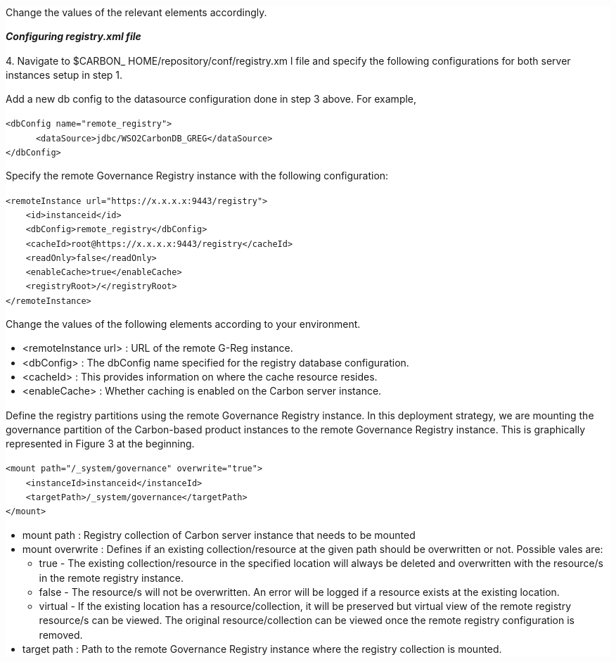 Change the values of the relevant elements accordingly. 

***Configuring registry.xml file***

4\. Navigate to $CARBON\_ HOME/repository/conf/registry.xm l file and
specify the following configurations for both server instances setup in
step 1.

Add a new db config to the datasource configuration done in step 3
above. For example,  

``` html/xml
<dbConfig name="remote_registry">
      <dataSource>jdbc/WSO2CarbonDB_GREG</dataSource>
</dbConfig>
```

Specify the remote Governance Registry instance with the following
configuration:  

``` html/xml
<remoteInstance url="https://x.x.x.x:9443/registry">
    <id>instanceid</id>
    <dbConfig>remote_registry</dbConfig>
    <cacheId>root@https://x.x.x.x:9443/registry</cacheId>
    <readOnly>false</readOnly>
    <enableCache>true</enableCache>
    <registryRoot>/</registryRoot>
</remoteInstance>
```

Change the values of the following elements according to your
environment.  

-   \<remoteInstance url\> : URL of the remote G-Reg instance.
-   \<dbConfig\> : The dbConfig name specified for the registry database
    configuration.
-   \<cacheId\> : This provides information on where the cache resource
    resides.
-   \<enableCache\> : Whether caching is enabled on the Carbon server
    instance.

Define the registry partitions using the remote Governance Registry
instance. In this deployment strategy, we are mounting the governance
partition of the Carbon-based product instances to the remote Governance
Registry instance. This is graphically represented in Figure 3 at the
beginning.  

``` html/xml
<mount path="/_system/governance" overwrite="true">
    <instanceId>instanceid</instanceId>
    <targetPath>/_system/governance</targetPath>
</mount>
```

-   mount path : Registry collection of Carbon server instance that
    needs to be mounted
-   mount overwrite : Defines if an existing collection/resource at the
    given path should be overwritten or not. Possible vales are:  
    -   true - The existing collection/resource in the specified
        location will always be deleted and overwritten with the
        resource/s in the remote registry instance.
    -   false - The resource/s will not be overwritten. An error will be
        logged if a resource exists at the existing location.
    -   virtual - If the existing location has a resource/collection, it
        will be preserved but virtual view of the remote registry
        resource/s can be viewed. The original resource/collection can
        be viewed once the remote registry configuration is removed.
-   target path : Path to the remote Governance Registry instance where
    the registry collection is mounted.